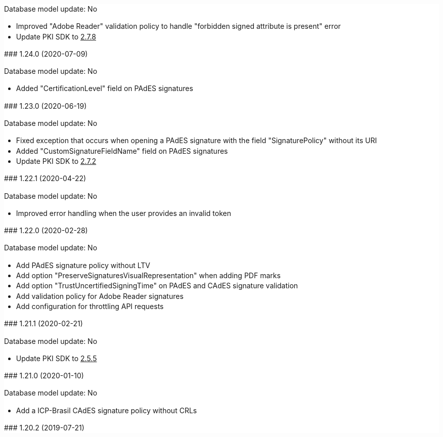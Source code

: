 Database model update: No

- Improved "Adobe Reader" validation policy to handle "forbidden signed attribute is present" error
- Update PKI SDK to [2.7.8](../pki-sdk/changelog.md#v2-7-8)

<a name="v1-24-0" />
### 1.24.0 (2020-07-09)

Database model update: No

- Added "CertificationLevel" field on PAdES signatures

<a name="v1-23-0" />
### 1.23.0 (2020-06-19)

Database model update: No

- Fixed exception that occurs when opening a PAdES signature with the field "SignaturePolicy" without its URI
- Added "CustomSignatureFieldName" field on PAdES signatures
- Update PKI SDK to [2.7.2](../pki-sdk/changelog.md#v2-7-2)

<a name="v1-22-1" />
### 1.22.1 (2020-04-22)

Database model update: No

- Improved error handling when the user provides an invalid token

<a name="v1-22-0" />
### 1.22.0 (2020-02-28)

Database model update: No

- Add PAdES signature policy without LTV
- Add option "PreserveSignaturesVisualRepresentation" when adding PDF marks
- Add option "TrustUncertifiedSigningTime" on PAdES and CAdES signature validation
- Add validation policy for Adobe Reader signatures
- Add configuration for throttling API requests

<a name="v1-21-1" />
### 1.21.1 (2020-02-21)

Database model update: No

- Update PKI SDK to [2.5.5](../pki-sdk/changelog.md#v2-5-5)

<a name="v1-21-0" />
### 1.21.0 (2020-01-10)

Database model update: No

- Add a ICP-Brasil CAdES signature policy without CRLs

<a name="v1-20-2" />
### 1.20.2 (2019-07-21)
